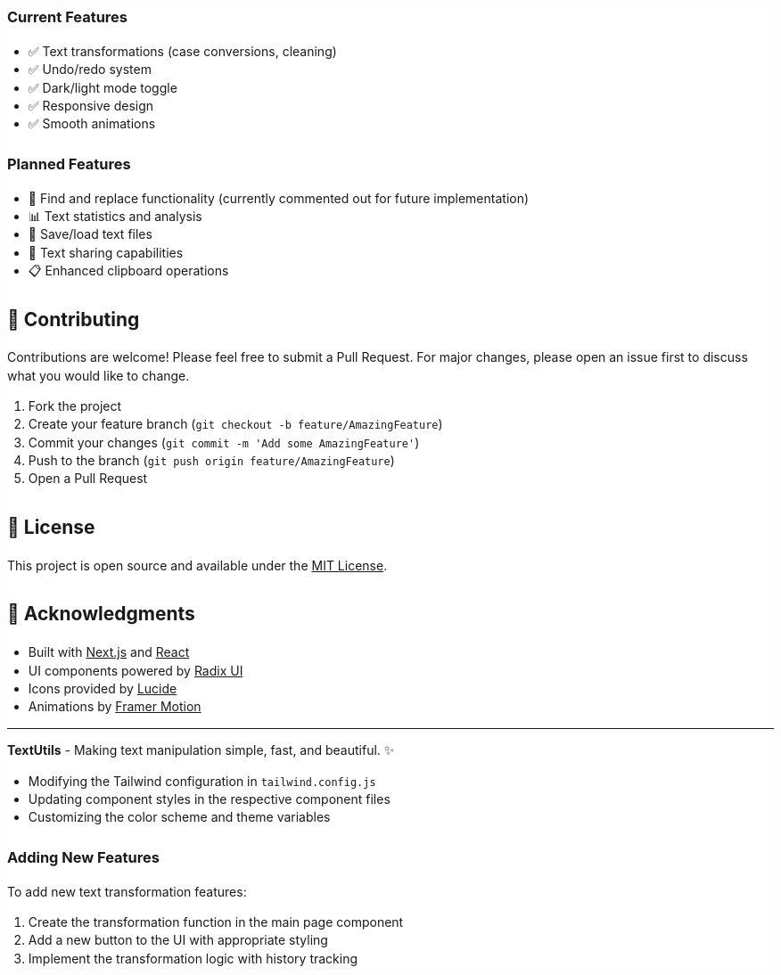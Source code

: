 ### Current Features

- ✅ Text transformations (case conversions, cleaning)
- ✅ Undo/redo system
- ✅ Dark/light mode toggle
- ✅ Responsive design
- ✅ Smooth animations

### Planned Features

- 🔄 Find and replace functionality (currently commented out for future implementation)
- 📊 Text statistics and analysis
- 💾 Save/load text files
- 🔗 Text sharing capabilities
- 📋 Enhanced clipboard operations

## 🤝 Contributing

Contributions are welcome! Please feel free to submit a Pull Request. For major changes, please open an issue first to discuss what you would like to change.

1. Fork the project
2. Create your feature branch (`git checkout -b feature/AmazingFeature`)
3. Commit your changes (`git commit -m 'Add some AmazingFeature'`)
4. Push to the branch (`git push origin feature/AmazingFeature`)
5. Open a Pull Request

## 📄 License

This project is open source and available under the [MIT License](LICENSE).

## 🙏 Acknowledgments

- Built with [Next.js](https://nextjs.org/) and [React](https://reactjs.org/)
- UI components powered by [Radix UI](https://www.radix-ui.com/)
- Icons provided by [Lucide](https://lucide.dev/)
- Animations by [Framer Motion](https://www.framer.com/motion/)

---

**TextUtils** - Making text manipulation simple, fast, and beautiful. ✨
- Modifying the Tailwind configuration in `tailwind.config.js`
- Updating component styles in the respective component files
- Customizing the color scheme and theme variables

### Adding New Features

To add new text transformation features:

1. Create the transformation function in the main page component
2. Add a new button to the UI with appropriate styling
3. Implement the transformation logic with history tracking
